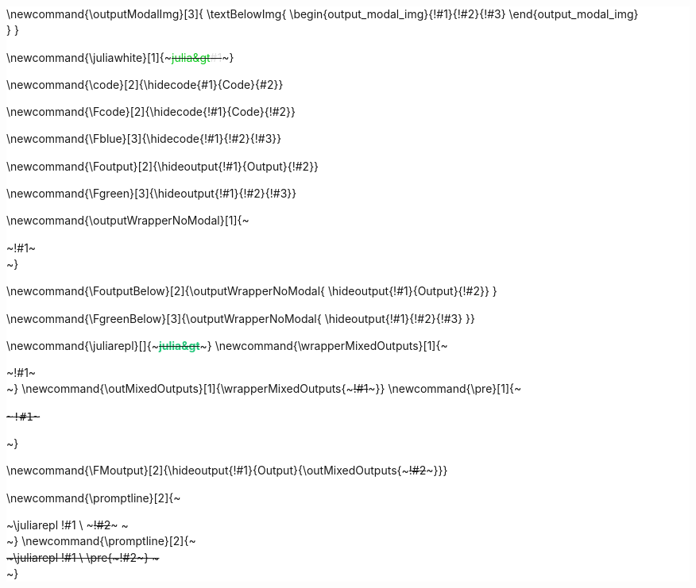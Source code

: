 
\newcommand{\outputModalImg}[3]{
  \textBelowImg{
    \begin{output_modal_img}{!#1}{!#2}{!#3}
    \end{output_modal_img}    
            }
    }





\newcommand{\juliawhite}[1]{~~~<span style="color:rgb(12,200,30) !important;">julia&gt</span><span style="color:#DCDCDC">#1</span>~~~}





\newcommand{\code}[2]{\hidecode{#1}{Code}{#2}}




\newcommand{\Fcode}[2]{\hidecode{!#1}{Code}{!#2}}

\newcommand{\Fblue}[3]{\hidecode{!#1}{!#2}{!#3}}



\newcommand{\Foutput}[2]{\hideoutput{!#1}{Output}{!#2}}


\newcommand{\Fgreen}[3]{\hideoutput{!#1}{!#2}{!#3}}




\newcommand{\outputWrapperNoModal}[1]{~~~<div class="output_wrapperNoModal">~~~!#1~~~</div>~~~}


\newcommand{\FoutputBelow}[2]{\outputWrapperNoModal{
  \hideoutput{!#1}{Output}{!#2}}
}


\newcommand{\FgreenBelow}[3]{\outputWrapperNoModal{
  \hideoutput{!#1}{!#2}{!#3}
}}






\newcommand{\juliarepl}[]{~~~<span style="color:rgb(32, 198, 121) !important; font-weight: bold;">julia&gt</span>~~~}
\newcommand{\wrapperMixedOutputs}[1]{~~~<div class="outrepl">~~~!#1~~~</div>~~~}
\newcommand{\outMixedOutputs}[1]{\wrapperMixedOutputs{~~~!#1~~~}}
\newcommand{\pre}[1]{~~~<pre>~~~!#1~~~</pre>~~~}

\newcommand{\FMoutput}[2]{\hideoutput{!#1}{Output}{\outMixedOutputs{~~~!#2~~~}}}

\newcommand{\promptline}[2]{~~~<div class="repl_line">~~~\juliarepl !#1 \\ ~~~!#2~~~  ~~~</div>~~~}
\newcommand{\promptline}[2]{~~~<div class="repl_line">~~~\juliarepl !#1 \\ \pre{~~~!#2~~~} ~~~</div>~~~}


